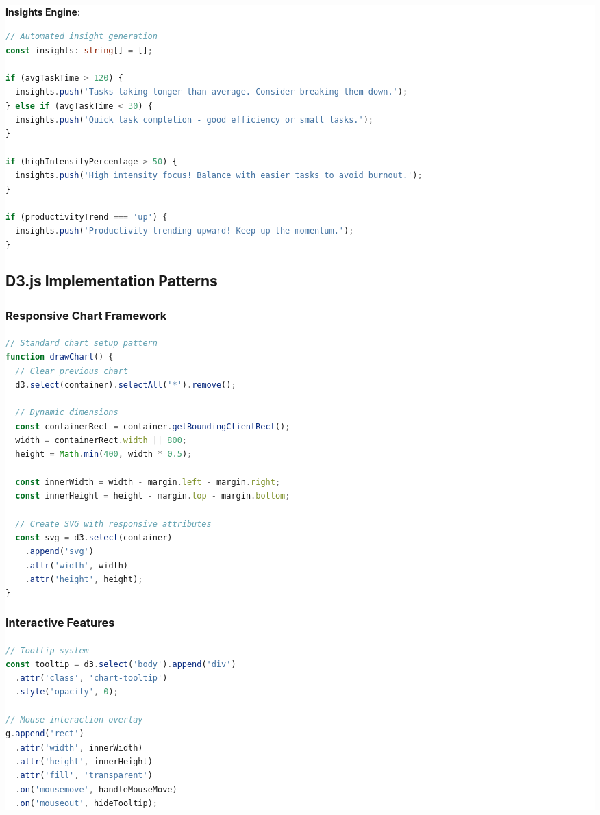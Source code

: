 **Insights Engine**:
```typescript
// Automated insight generation
const insights: string[] = [];

if (avgTaskTime > 120) {
  insights.push('Tasks taking longer than average. Consider breaking them down.');
} else if (avgTaskTime < 30) {
  insights.push('Quick task completion - good efficiency or small tasks.');
}

if (highIntensityPercentage > 50) {
  insights.push('High intensity focus! Balance with easier tasks to avoid burnout.');
}

if (productivityTrend === 'up') {
  insights.push('Productivity trending upward! Keep up the momentum.');
}
```

## D3.js Implementation Patterns

### Responsive Chart Framework

```typescript
// Standard chart setup pattern
function drawChart() {
  // Clear previous chart
  d3.select(container).selectAll('*').remove();
  
  // Dynamic dimensions
  const containerRect = container.getBoundingClientRect();
  width = containerRect.width || 800;
  height = Math.min(400, width * 0.5);
  
  const innerWidth = width - margin.left - margin.right;
  const innerHeight = height - margin.top - margin.bottom;
  
  // Create SVG with responsive attributes
  const svg = d3.select(container)
    .append('svg')
    .attr('width', width)
    .attr('height', height);
}
```

### Interactive Features

```typescript
// Tooltip system
const tooltip = d3.select('body').append('div')
  .attr('class', 'chart-tooltip')
  .style('opacity', 0);

// Mouse interaction overlay
g.append('rect')
  .attr('width', innerWidth)
  .attr('height', innerHeight)
  .attr('fill', 'transparent')
  .on('mousemove', handleMouseMove)
  .on('mouseout', hideTooltip);
```
